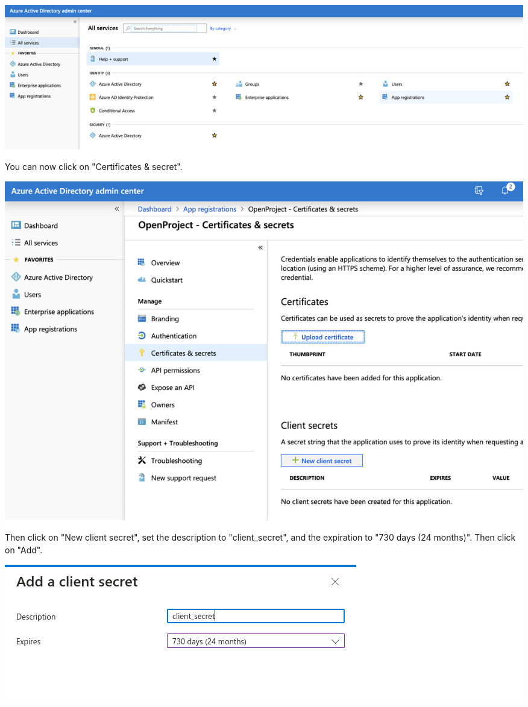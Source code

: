 ![Azure Active Directory Admin Dashboard](02-admin-dashboard-1580821056307.png)

You can now click on "Certificates & secret".

![Azure Active Directory Certificates](06-certificates.png)

Then click on "New client secret", set the description to "client_secret", and the expiration to "730 days (24 months)". Then click on "Add".

![Azure Active Directory New Client Secret](07-client-secret.png)
